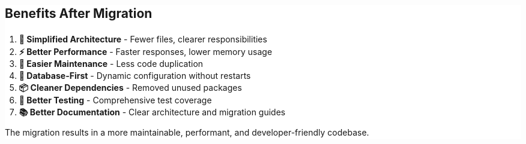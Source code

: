 ## Benefits After Migration

1. **🚀 Simplified Architecture** - Fewer files, clearer responsibilities
2. **⚡ Better Performance** - Faster responses, lower memory usage
3. **🔧 Easier Maintenance** - Less code duplication
4. **🎯 Database-First** - Dynamic configuration without restarts
5. **📦 Cleaner Dependencies** - Removed unused packages
6. **🧪 Better Testing** - Comprehensive test coverage
7. **📚 Better Documentation** - Clear architecture and migration guides

The migration results in a more maintainable, performant, and developer-friendly codebase.